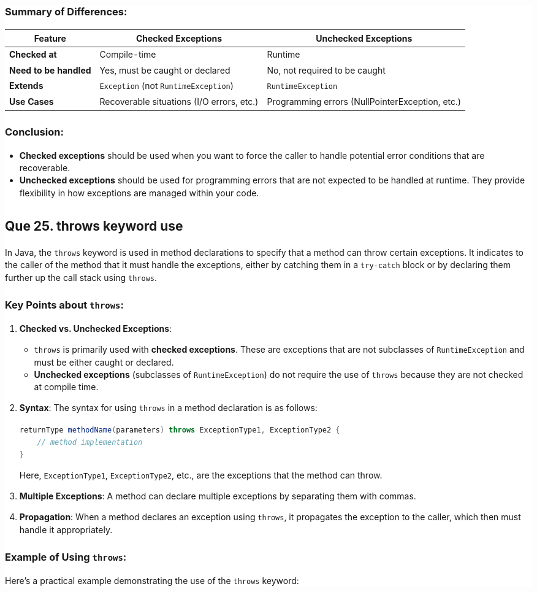 ### Summary of Differences:

| Feature                        | Checked Exceptions                               | Unchecked Exceptions                          |
|--------------------------------|-------------------------------------------------|----------------------------------------------|
| **Checked at**                 | Compile-time                                    | Runtime                                      |
| **Need to be handled**         | Yes, must be caught or declared                 | No, not required to be caught                |
| **Extends**                    | `Exception` (not `RuntimeException`)            | `RuntimeException`                           |
| **Use Cases**                  | Recoverable situations (I/O errors, etc.)      | Programming errors (NullPointerException, etc.) |

### Conclusion:
- **Checked exceptions** should be used when you want to force the caller to handle potential error conditions that are recoverable.
- **Unchecked exceptions** should be used for programming errors that are not expected to be handled at runtime. They provide flexibility in how exceptions are managed within your code.


## Que 25. throws keyword use

In Java, the `throws` keyword is used in method declarations to specify that a method can throw certain exceptions. It indicates to the caller of the method that it must handle the exceptions, either by catching them in a `try-catch` block or by declaring them further up the call stack using `throws`.

### Key Points about `throws`:

1. **Checked vs. Unchecked Exceptions**:
   - `throws` is primarily used with **checked exceptions**. These are exceptions that are not subclasses of `RuntimeException` and must be either caught or declared.
   - **Unchecked exceptions** (subclasses of `RuntimeException`) do not require the use of `throws` because they are not checked at compile time.

2. **Syntax**:
   The syntax for using `throws` in a method declaration is as follows:
   ```java
   returnType methodName(parameters) throws ExceptionType1, ExceptionType2 {
       // method implementation
   }
   ```
   Here, `ExceptionType1`, `ExceptionType2`, etc., are the exceptions that the method can throw.

3. **Multiple Exceptions**:
   A method can declare multiple exceptions by separating them with commas.

4. **Propagation**:
   When a method declares an exception using `throws`, it propagates the exception to the caller, which then must handle it appropriately.

### Example of Using `throws`:

Here’s a practical example demonstrating the use of the `throws` keyword:
